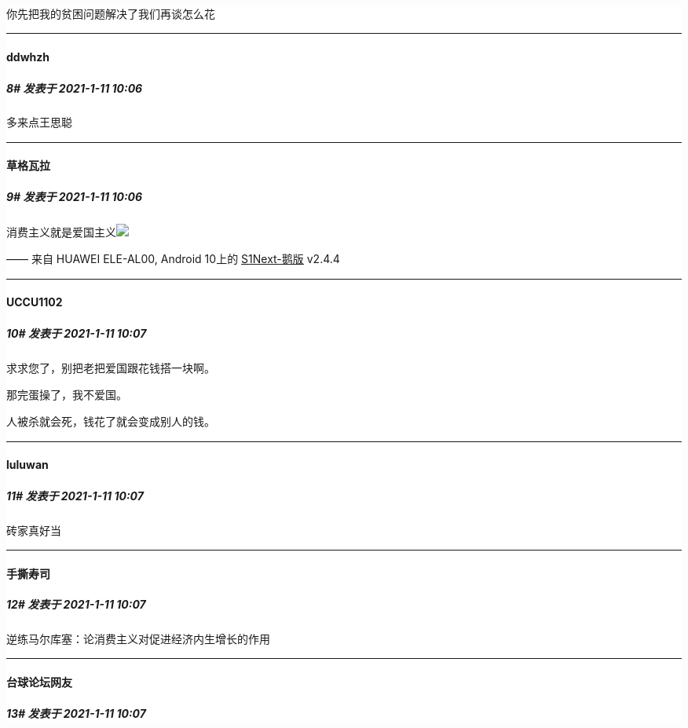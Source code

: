 
你先把我的贫困问题解决了我们再谈怎么花


-----

####  ddwhzh  
##### 8#       发表于 2021-1-11 10:06


多来点王思聪


-----

####  草格瓦拉  
##### 9#       发表于 2021-1-11 10:06


消费主义就是爱国主义<img src="https://static.saraba1st.com/image/smiley/face2017/009.gif" referrerpolicy="no-referrer">

—— 来自 HUAWEI ELE-AL00, Android 10上的 [S1Next-鹅版](https://github.com/ykrank/S1-Next/releases) v2.4.4


-----

####  UCCU1102  
##### 10#       发表于 2021-1-11 10:07


求求您了，别把老把爱国跟花钱搭一块啊。

那完蛋操了，我不爱国。

人被杀就会死，钱花了就会变成别人的钱。


-----

####  luluwan  
##### 11#       发表于 2021-1-11 10:07


砖家真好当


-----

####  手撕寿司  
##### 12#       发表于 2021-1-11 10:07


逆练马尔库塞：论消费主义对促进经济内生增长的作用


-----

####  台球论坛网友  
##### 13#       发表于 2021-1-11 10:07
